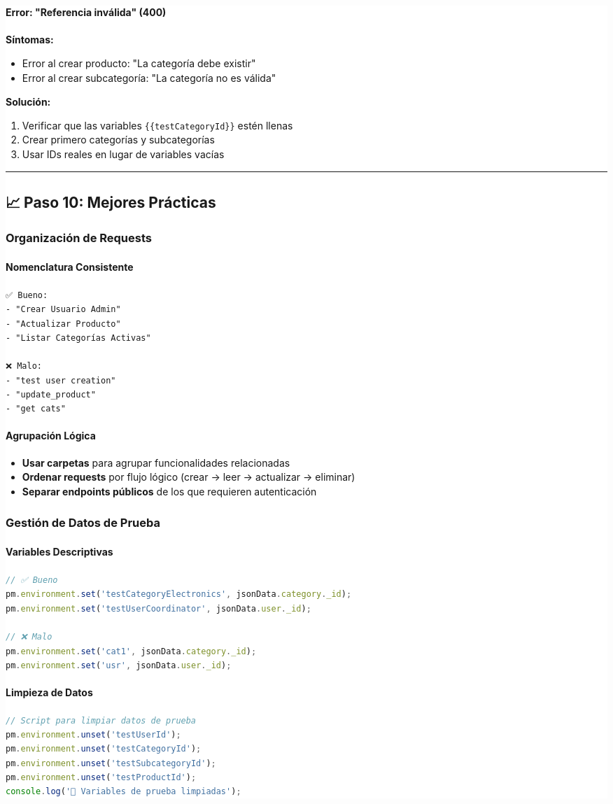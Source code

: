 #### Error: "Referencia inválida" (400)
**Síntomas:**
- Error al crear producto: "La categoría debe existir"
- Error al crear subcategoría: "La categoría no es válida"

**Solución:**
1. Verificar que las variables `{{testCategoryId}}` estén llenas
2. Crear primero categorías y subcategorías
3. Usar IDs reales en lugar de variables vacías

---

## 📈 Paso 10: Mejores Prácticas

### Organización de Requests

#### Nomenclatura Consistente
```
✅ Bueno:
- "Crear Usuario Admin"
- "Actualizar Producto"
- "Listar Categorías Activas"

❌ Malo:
- "test user creation"
- "update_product"
- "get cats"
```

#### Agrupación Lógica
- **Usar carpetas** para agrupar funcionalidades relacionadas
- **Ordenar requests** por flujo lógico (crear → leer → actualizar → eliminar)
- **Separar endpoints públicos** de los que requieren autenticación

### Gestión de Datos de Prueba

#### Variables Descriptivas
```javascript
// ✅ Bueno
pm.environment.set('testCategoryElectronics', jsonData.category._id);
pm.environment.set('testUserCoordinator', jsonData.user._id);

// ❌ Malo
pm.environment.set('cat1', jsonData.category._id);
pm.environment.set('usr', jsonData.user._id);
```

#### Limpieza de Datos
```javascript
// Script para limpiar datos de prueba
pm.environment.unset('testUserId');
pm.environment.unset('testCategoryId');
pm.environment.unset('testSubcategoryId');
pm.environment.unset('testProductId');
console.log('🧹 Variables de prueba limpiadas');
```
